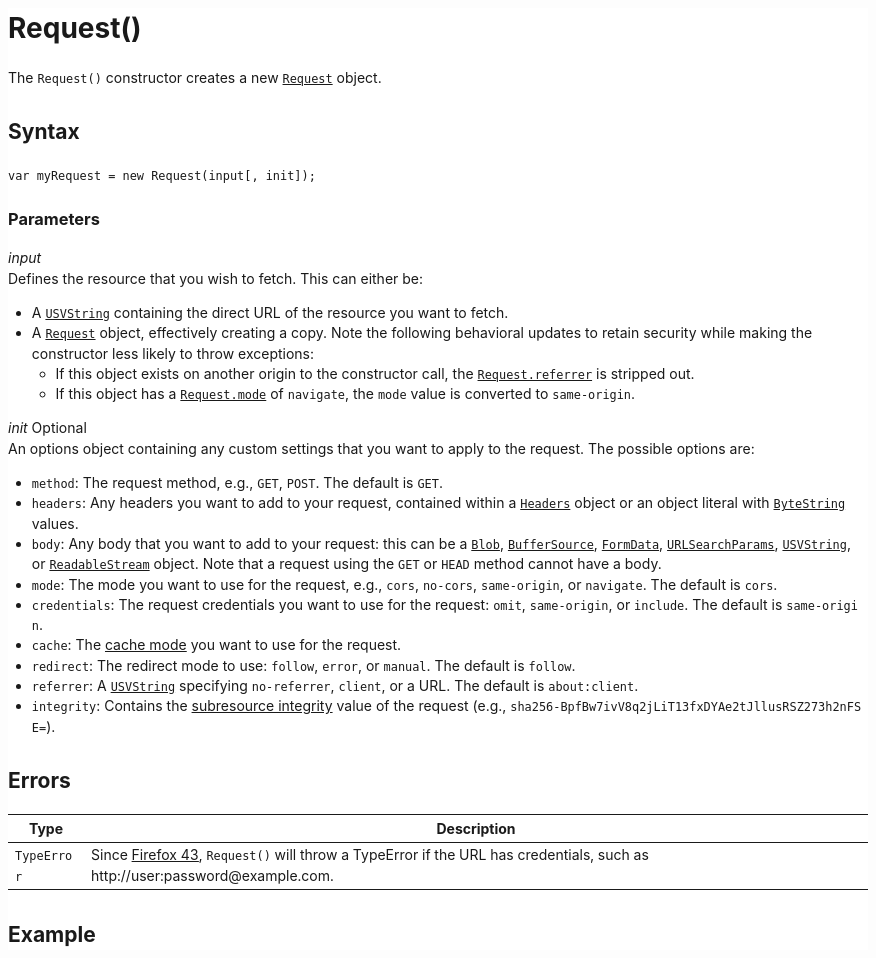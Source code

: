 Request()
=========

The `Request()` constructor creates a new [`Request`](../request) object.

Syntax
------

    var myRequest = new Request(input[, init]);

### Parameters

*input*  
Defines the resource that you wish to fetch. This can either be:

-   A [`USVString`](../usvstring) containing the direct URL of the resource you want to fetch.
-   A [`Request`](../request) object, effectively creating a copy. Note the following behavioral updates to retain security while making the constructor less likely to throw exceptions:
    -   If this object exists on another origin to the constructor call, the [`Request.referrer`](referrer) is stripped out.
    -   If this object has a [`Request.mode`](mode) of `navigate`, the `mode` value is converted to `same-origin`.

 *init* <span class="badge inline optional">Optional</span>   
An options object containing any custom settings that you want to apply to the request. The possible options are:

-   `method`: The request method, e.g., `GET`, `POST`. The default is `GET`.
-   `headers`: Any headers you want to add to your request, contained within a [`Headers`](../headers) object or an object literal with [`ByteString`](../bytestring) values.
-   `body`: Any body that you want to add to your request: this can be a [`Blob`](../blob), [`BufferSource`](../buffersource), [`FormData`](../formdata), [`URLSearchParams`](../urlsearchparams), [`USVString`](../usvstring), or [`ReadableStream`](../readablestream) object. Note that a request using the `GET` or `HEAD` method cannot have a body.
-   `mode`: The mode you want to use for the request, e.g., `cors`, `no-cors`, `same-origin`, or `navigate`. The default is `cors`.
-   `credentials`: The request credentials you want to use for the request: `omit`, `same-origin`, or `include`. The default is `same-origin`.
-   `cache`: The [cache mode](cache) you want to use for the request.
-   `redirect`: The redirect mode to use: `follow`, `error`, or `manual`. The default is `follow`.
-   `referrer`: A [`USVString`](../usvstring) specifying `no-referrer`, `client`, or a URL. The default is `about:client`.
-   `integrity`: Contains the [subresource integrity](https://developer.mozilla.org/en-US/docs/Web/Security/Subresource_Integrity) value of the request (e.g., `sha256-BpfBw7ivV8q2jLiT13fxDYAe2tJllusRSZ273h2nFSE=`).

Errors
------

<table><thead><tr class="header"><th>Type</th><th>Description</th></tr></thead><tbody><tr class="odd"><td><code>TypeError</code></td><td>Since <a href="https://developer.mozilla.org/en-US/docs/Mozilla/Firefox/Releases/43">Firefox 43</a>, <code>Request()</code> will throw a TypeError if the URL has credentials, such as http://user:password@example.com.</td></tr></tbody></table>

Example
-------
